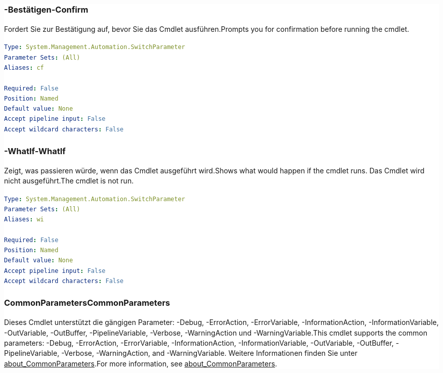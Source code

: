 ### <span data-ttu-id="646bc-150">-Bestätigen</span><span class="sxs-lookup"><span data-stu-id="646bc-150">-Confirm</span></span>
<span data-ttu-id="646bc-151">Fordert Sie zur Bestätigung auf, bevor Sie das Cmdlet ausführen.</span><span class="sxs-lookup"><span data-stu-id="646bc-151">Prompts you for confirmation before running the cmdlet.</span></span>

```yaml
Type: System.Management.Automation.SwitchParameter
Parameter Sets: (All)
Aliases: cf

Required: False
Position: Named
Default value: None
Accept pipeline input: False
Accept wildcard characters: False
```

### <span data-ttu-id="646bc-152">-WhatIf</span><span class="sxs-lookup"><span data-stu-id="646bc-152">-WhatIf</span></span>
<span data-ttu-id="646bc-153">Zeigt, was passieren würde, wenn das Cmdlet ausgeführt wird.</span><span class="sxs-lookup"><span data-stu-id="646bc-153">Shows what would happen if the cmdlet runs.</span></span>
<span data-ttu-id="646bc-154">Das Cmdlet wird nicht ausgeführt.</span><span class="sxs-lookup"><span data-stu-id="646bc-154">The cmdlet is not run.</span></span>

```yaml
Type: System.Management.Automation.SwitchParameter
Parameter Sets: (All)
Aliases: wi

Required: False
Position: Named
Default value: None
Accept pipeline input: False
Accept wildcard characters: False
```

### <span data-ttu-id="646bc-155">CommonParameters</span><span class="sxs-lookup"><span data-stu-id="646bc-155">CommonParameters</span></span>
<span data-ttu-id="646bc-156">Dieses Cmdlet unterstützt die gängigen Parameter: -Debug, -ErrorAction, -ErrorVariable, -InformationAction, -InformationVariable, -OutVariable, -OutBuffer, -PipelineVariable, -Verbose, -WarningAction und -WarningVariable.</span><span class="sxs-lookup"><span data-stu-id="646bc-156">This cmdlet supports the common parameters: -Debug, -ErrorAction, -ErrorVariable, -InformationAction, -InformationVariable, -OutVariable, -OutBuffer, -PipelineVariable, -Verbose, -WarningAction, and -WarningVariable.</span></span> <span data-ttu-id="646bc-157">Weitere Informationen finden Sie unter [about_CommonParameters](http://go.microsoft.com/fwlink/?LinkID=113216).</span><span class="sxs-lookup"><span data-stu-id="646bc-157">For more information, see [about_CommonParameters](http://go.microsoft.com/fwlink/?LinkID=113216).</span></span>
